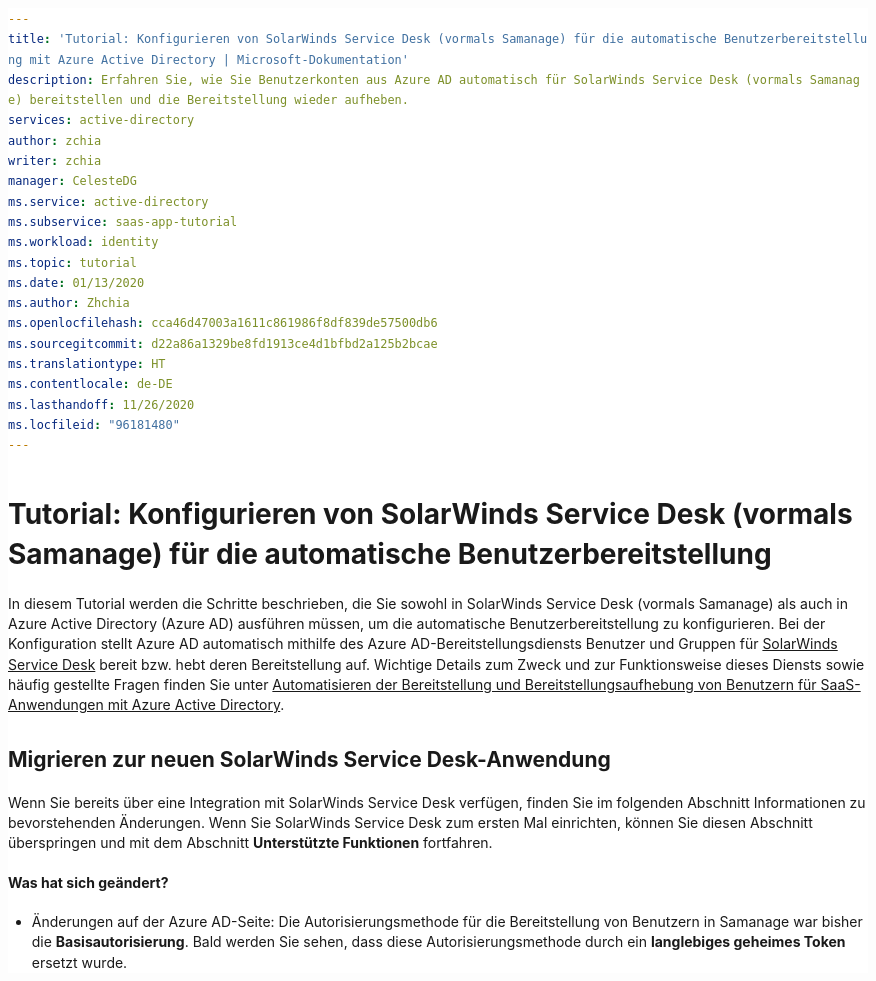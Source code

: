 ```yaml
---
title: 'Tutorial: Konfigurieren von SolarWinds Service Desk (vormals Samanage) für die automatische Benutzerbereitstellung mit Azure Active Directory | Microsoft-Dokumentation'
description: Erfahren Sie, wie Sie Benutzerkonten aus Azure AD automatisch für SolarWinds Service Desk (vormals Samanage) bereitstellen und die Bereitstellung wieder aufheben.
services: active-directory
author: zchia
writer: zchia
manager: CelesteDG
ms.service: active-directory
ms.subservice: saas-app-tutorial
ms.workload: identity
ms.topic: tutorial
ms.date: 01/13/2020
ms.author: Zhchia
ms.openlocfilehash: cca46d47003a1611c861986f8df839de57500db6
ms.sourcegitcommit: d22a86a1329be8fd1913ce4d1bfbd2a125b2bcae
ms.translationtype: HT
ms.contentlocale: de-DE
ms.lasthandoff: 11/26/2020
ms.locfileid: "96181480"
---
```

# <a name="tutorial-configure-solarwinds-service-desk-previously-samanage-for-automatic-user-provisioning"></a>Tutorial: Konfigurieren von SolarWinds Service Desk (vormals Samanage) für die automatische Benutzerbereitstellung

In diesem Tutorial werden die Schritte beschrieben, die Sie sowohl in SolarWinds Service Desk (vormals Samanage) als auch in Azure Active Directory (Azure AD) ausführen müssen, um die automatische Benutzerbereitstellung zu konfigurieren. Bei der Konfiguration stellt Azure AD automatisch mithilfe des Azure AD-Bereitstellungsdiensts Benutzer und Gruppen für [SolarWinds Service Desk](https://www.samanage.com/pricing/) bereit bzw. hebt deren Bereitstellung auf. Wichtige Details zum Zweck und zur Funktionsweise dieses Diensts sowie häufig gestellte Fragen finden Sie unter [Automatisieren der Bereitstellung und Bereitstellungsaufhebung von Benutzern für SaaS-Anwendungen mit Azure Active Directory](../app-provisioning/user-provisioning.md).

## <a name="migrate-to-the-new-solarwinds-service-desk-application"></a>Migrieren zur neuen SolarWinds Service Desk-Anwendung

Wenn Sie bereits über eine Integration mit SolarWinds Service Desk verfügen, finden Sie im folgenden Abschnitt Informationen zu bevorstehenden Änderungen. Wenn Sie SolarWinds Service Desk zum ersten Mal einrichten, können Sie diesen Abschnitt überspringen und mit dem Abschnitt **Unterstützte Funktionen** fortfahren.

#### <a name="whats-changing"></a>Was hat sich geändert?

* Änderungen auf der Azure AD-Seite: Die Autorisierungsmethode für die Bereitstellung von Benutzern in Samanage war bisher die **Basisautorisierung**. Bald werden Sie sehen, dass diese Autorisierungsmethode durch ein **langlebiges geheimes Token** ersetzt wurde.
